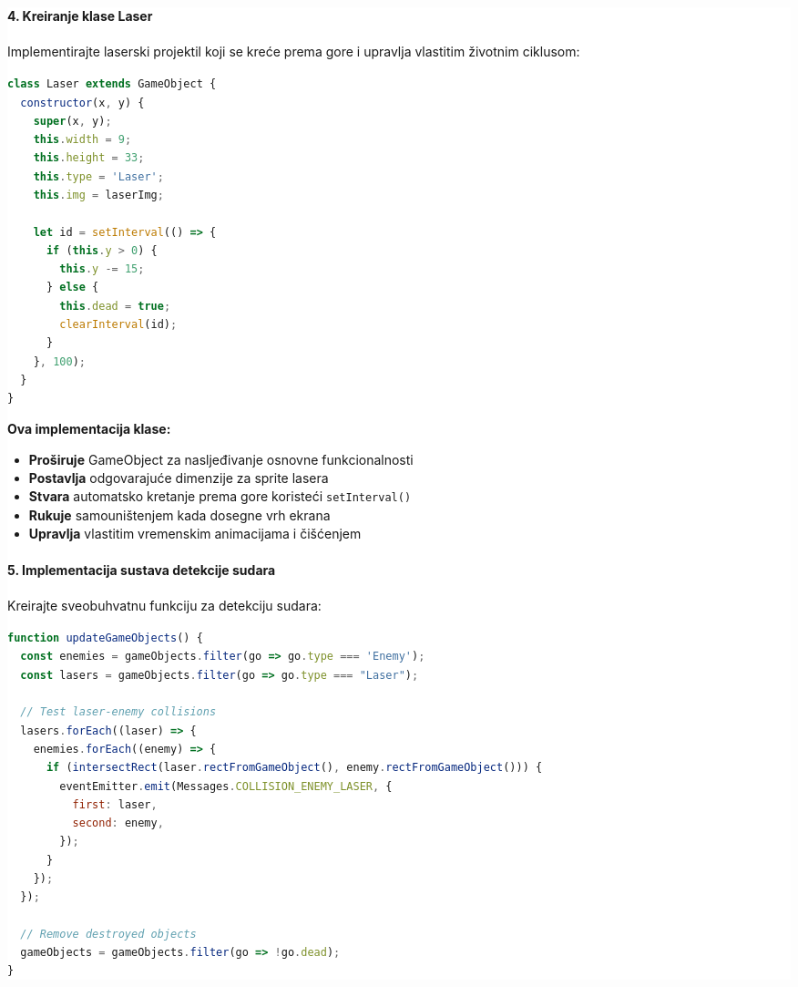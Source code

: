 #### 4. Kreiranje klase Laser

Implementirajte laserski projektil koji se kreće prema gore i upravlja vlastitim životnim ciklusom:

```javascript
class Laser extends GameObject {
  constructor(x, y) {
    super(x, y);
    this.width = 9;
    this.height = 33;
    this.type = 'Laser';
    this.img = laserImg;
    
    let id = setInterval(() => {
      if (this.y > 0) {
        this.y -= 15;
      } else {
        this.dead = true;
        clearInterval(id);
      }
    }, 100);
  }
}
```

**Ova implementacija klase:**
- **Proširuje** GameObject za nasljeđivanje osnovne funkcionalnosti
- **Postavlja** odgovarajuće dimenzije za sprite lasera
- **Stvara** automatsko kretanje prema gore koristeći `setInterval()`
- **Rukuje** samouništenjem kada dosegne vrh ekrana
- **Upravlja** vlastitim vremenskim animacijama i čišćenjem

#### 5. Implementacija sustava detekcije sudara

Kreirajte sveobuhvatnu funkciju za detekciju sudara:

```javascript
function updateGameObjects() {
  const enemies = gameObjects.filter(go => go.type === 'Enemy');
  const lasers = gameObjects.filter(go => go.type === "Laser");
  
  // Test laser-enemy collisions
  lasers.forEach((laser) => {
    enemies.forEach((enemy) => {
      if (intersectRect(laser.rectFromGameObject(), enemy.rectFromGameObject())) {
        eventEmitter.emit(Messages.COLLISION_ENEMY_LASER, {
          first: laser,
          second: enemy,
        });
      }
    });
  });

  // Remove destroyed objects
  gameObjects = gameObjects.filter(go => !go.dead);
}
```
